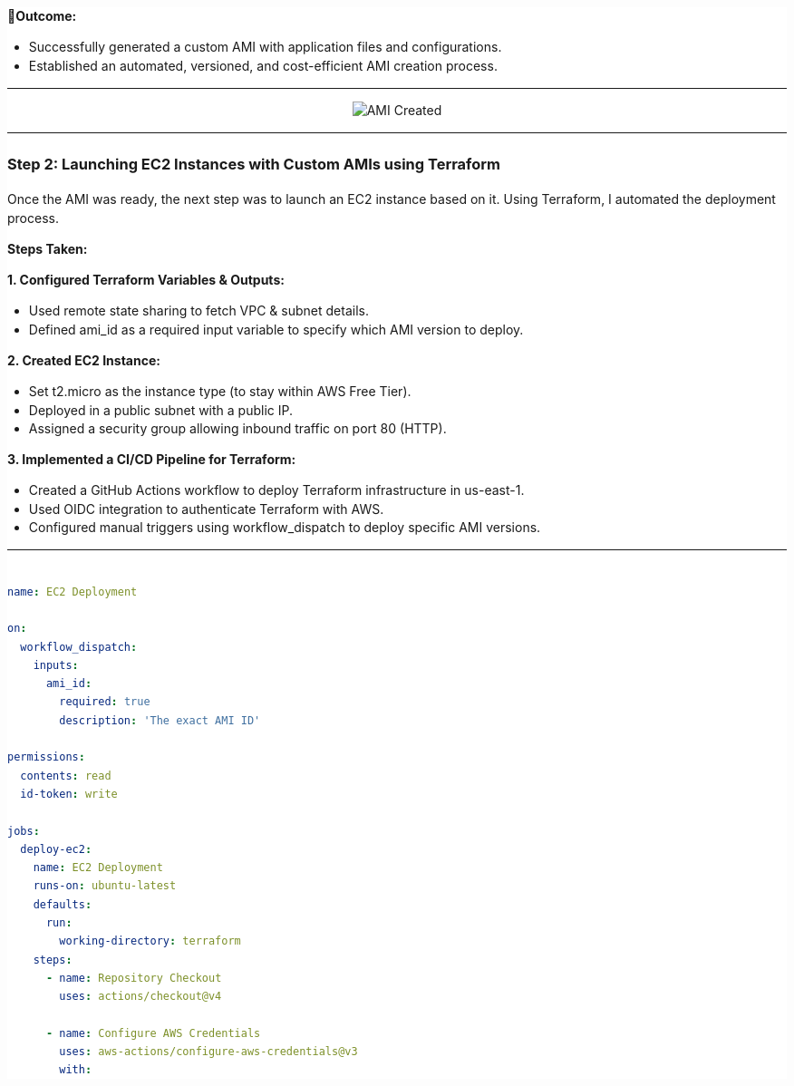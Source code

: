 
🚀**Outcome:**
- Successfully generated a custom AMI with application files and configurations.
- Established an automated, versioned, and cost-efficient AMI creation process.
---

<div style="text-align: center;">
  <img src="/images/mvp/ami.png" alt="AMI Created" />
</div>

---

### Step 2: Launching EC2 Instances with Custom AMIs using Terraform

Once the AMI was ready, the next step was to launch an EC2 instance based on it. Using Terraform, I automated the deployment process.

**Steps Taken:**

**1. Configured Terraform Variables & Outputs:**

- Used remote state sharing to fetch VPC & subnet details.
- Defined ami_id as a required input variable to specify which AMI version to deploy.

**2. Created EC2 Instance:**

- Set t2.micro as the instance type (to stay within AWS Free Tier).
- Deployed in a public subnet with a public IP.
- Assigned a security group allowing inbound traffic on port 80 (HTTP).

**3. Implemented a CI/CD Pipeline for Terraform:**

- Created a GitHub Actions workflow to deploy Terraform infrastructure in us-east-1.
- Used OIDC integration to authenticate Terraform with AWS.
- Configured manual triggers using workflow_dispatch to deploy specific AMI versions.

---

```yaml

name: EC2 Deployment

on:
  workflow_dispatch:
    inputs:
      ami_id:
        required: true
        description: 'The exact AMI ID'

permissions:
  contents: read
  id-token: write  

jobs:
  deploy-ec2:
    name: EC2 Deployment
    runs-on: ubuntu-latest
    defaults:
      run:
        working-directory: terraform
    steps:
      - name: Repository Checkout
        uses: actions/checkout@v4

      - name: Configure AWS Credentials
        uses: aws-actions/configure-aws-credentials@v3
        with:
```